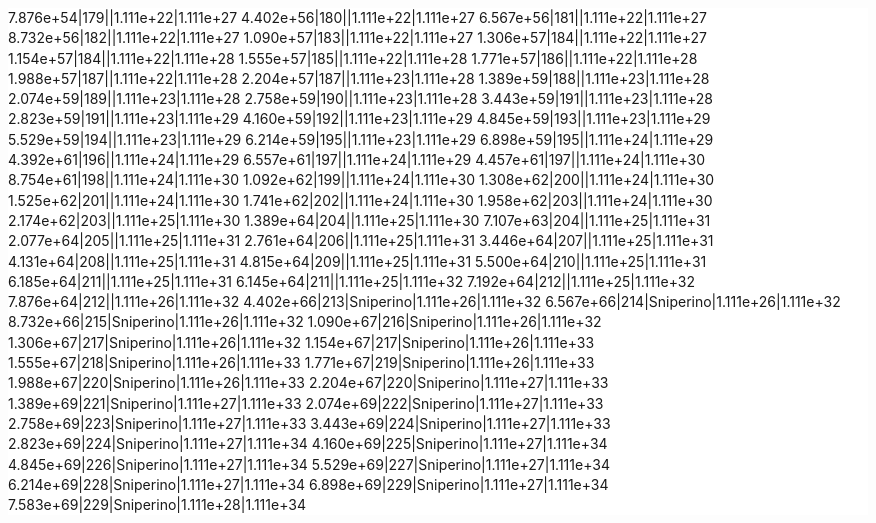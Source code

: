 7.876e+54|179||1.111e+22|1.111e+27
4.402e+56|180||1.111e+22|1.111e+27
6.567e+56|181||1.111e+22|1.111e+27
8.732e+56|182||1.111e+22|1.111e+27
1.090e+57|183||1.111e+22|1.111e+27
1.306e+57|184||1.111e+22|1.111e+27
1.154e+57|184||1.111e+22|1.111e+28
1.555e+57|185||1.111e+22|1.111e+28
1.771e+57|186||1.111e+22|1.111e+28
1.988e+57|187||1.111e+22|1.111e+28
2.204e+57|187||1.111e+23|1.111e+28
1.389e+59|188||1.111e+23|1.111e+28
2.074e+59|189||1.111e+23|1.111e+28
2.758e+59|190||1.111e+23|1.111e+28
3.443e+59|191||1.111e+23|1.111e+28
2.823e+59|191||1.111e+23|1.111e+29
4.160e+59|192||1.111e+23|1.111e+29
4.845e+59|193||1.111e+23|1.111e+29
5.529e+59|194||1.111e+23|1.111e+29
6.214e+59|195||1.111e+23|1.111e+29
6.898e+59|195||1.111e+24|1.111e+29
4.392e+61|196||1.111e+24|1.111e+29
6.557e+61|197||1.111e+24|1.111e+29
4.457e+61|197||1.111e+24|1.111e+30
8.754e+61|198||1.111e+24|1.111e+30
1.092e+62|199||1.111e+24|1.111e+30
1.308e+62|200||1.111e+24|1.111e+30
1.525e+62|201||1.111e+24|1.111e+30
1.741e+62|202||1.111e+24|1.111e+30
1.958e+62|203||1.111e+24|1.111e+30
2.174e+62|203||1.111e+25|1.111e+30
1.389e+64|204||1.111e+25|1.111e+30
7.107e+63|204||1.111e+25|1.111e+31
2.077e+64|205||1.111e+25|1.111e+31
2.761e+64|206||1.111e+25|1.111e+31
3.446e+64|207||1.111e+25|1.111e+31
4.131e+64|208||1.111e+25|1.111e+31
4.815e+64|209||1.111e+25|1.111e+31
5.500e+64|210||1.111e+25|1.111e+31
6.185e+64|211||1.111e+25|1.111e+31
6.145e+64|211||1.111e+25|1.111e+32
7.192e+64|212||1.111e+25|1.111e+32
7.876e+64|212||1.111e+26|1.111e+32
4.402e+66|213|Sniperino|1.111e+26|1.111e+32
6.567e+66|214|Sniperino|1.111e+26|1.111e+32
8.732e+66|215|Sniperino|1.111e+26|1.111e+32
1.090e+67|216|Sniperino|1.111e+26|1.111e+32
1.306e+67|217|Sniperino|1.111e+26|1.111e+32
1.154e+67|217|Sniperino|1.111e+26|1.111e+33
1.555e+67|218|Sniperino|1.111e+26|1.111e+33
1.771e+67|219|Sniperino|1.111e+26|1.111e+33
1.988e+67|220|Sniperino|1.111e+26|1.111e+33
2.204e+67|220|Sniperino|1.111e+27|1.111e+33
1.389e+69|221|Sniperino|1.111e+27|1.111e+33
2.074e+69|222|Sniperino|1.111e+27|1.111e+33
2.758e+69|223|Sniperino|1.111e+27|1.111e+33
3.443e+69|224|Sniperino|1.111e+27|1.111e+33
2.823e+69|224|Sniperino|1.111e+27|1.111e+34
4.160e+69|225|Sniperino|1.111e+27|1.111e+34
4.845e+69|226|Sniperino|1.111e+27|1.111e+34
5.529e+69|227|Sniperino|1.111e+27|1.111e+34
6.214e+69|228|Sniperino|1.111e+27|1.111e+34
6.898e+69|229|Sniperino|1.111e+27|1.111e+34
7.583e+69|229|Sniperino|1.111e+28|1.111e+34
